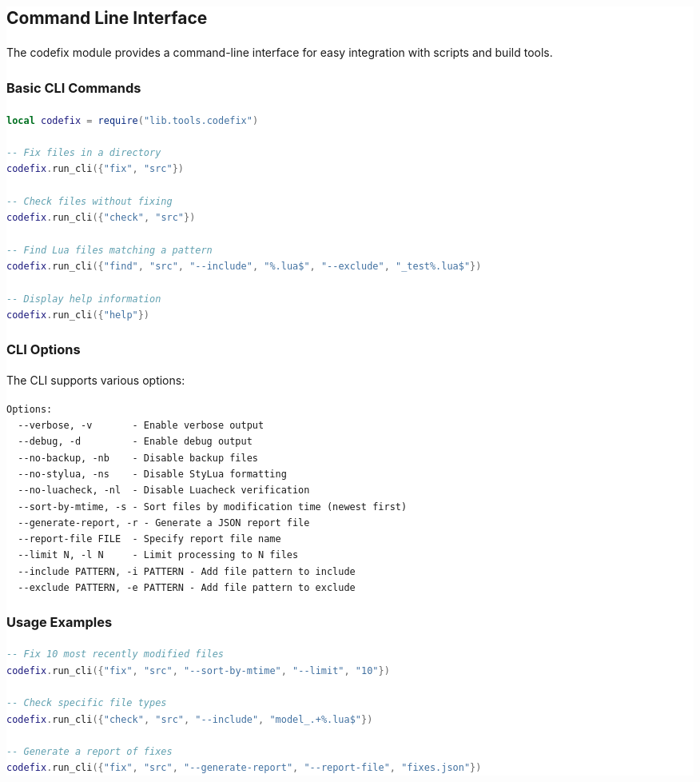 ## Command Line Interface

The codefix module provides a command-line interface for easy integration with scripts and build tools.

### Basic CLI Commands

```lua
local codefix = require("lib.tools.codefix")

-- Fix files in a directory
codefix.run_cli({"fix", "src"})

-- Check files without fixing
codefix.run_cli({"check", "src"})

-- Find Lua files matching a pattern
codefix.run_cli({"find", "src", "--include", "%.lua$", "--exclude", "_test%.lua$"})

-- Display help information
codefix.run_cli({"help"})
```

### CLI Options

The CLI supports various options:

```
Options:
  --verbose, -v       - Enable verbose output
  --debug, -d         - Enable debug output
  --no-backup, -nb    - Disable backup files
  --no-stylua, -ns    - Disable StyLua formatting
  --no-luacheck, -nl  - Disable Luacheck verification
  --sort-by-mtime, -s - Sort files by modification time (newest first)
  --generate-report, -r - Generate a JSON report file
  --report-file FILE  - Specify report file name
  --limit N, -l N     - Limit processing to N files
  --include PATTERN, -i PATTERN - Add file pattern to include
  --exclude PATTERN, -e PATTERN - Add file pattern to exclude
```

### Usage Examples

```lua
-- Fix 10 most recently modified files
codefix.run_cli({"fix", "src", "--sort-by-mtime", "--limit", "10"})

-- Check specific file types
codefix.run_cli({"check", "src", "--include", "model_.+%.lua$"})

-- Generate a report of fixes
codefix.run_cli({"fix", "src", "--generate-report", "--report-file", "fixes.json"})
```
